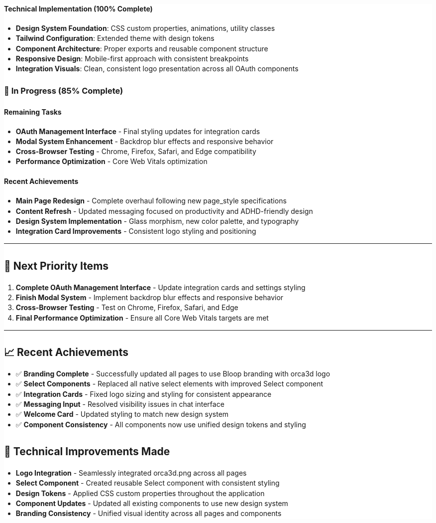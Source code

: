 #### **Technical Implementation (100% Complete)**

- **Design System Foundation**: CSS custom properties, animations, utility classes
- **Tailwind Configuration**: Extended theme with design tokens
- **Component Architecture**: Proper exports and reusable component structure
- **Responsive Design**: Mobile-first approach with consistent breakpoints
- **Integration Visuals**: Clean, consistent logo presentation across all OAuth components

### 🔄 **In Progress (85% Complete)**

#### **Remaining Tasks**

- **OAuth Management Interface** - Final styling updates for integration cards
- **Modal System Enhancement** - Backdrop blur effects and responsive behavior
- **Cross-Browser Testing** - Chrome, Firefox, Safari, and Edge compatibility
- **Performance Optimization** - Core Web Vitals optimization

#### **Recent Achievements**

- **Main Page Redesign** - Complete overhaul following new page_style specifications
- **Content Refresh** - Updated messaging focused on productivity and ADHD-friendly design
- **Design System Implementation** - Glass morphism, new color palette, and typography
- **Integration Card Improvements** - Consistent logo styling and positioning

---

## 🎯 **Next Priority Items**

1. **Complete OAuth Management Interface** - Update integration cards and settings styling
2. **Finish Modal System** - Implement backdrop blur effects and responsive behavior
3. **Cross-Browser Testing** - Test on Chrome, Firefox, Safari, and Edge
4. **Final Performance Optimization** - Ensure all Core Web Vitals targets are met

---

## 📈 **Recent Achievements**

- ✅ **Branding Complete** - Successfully updated all pages to use Bloop branding with orca3d logo
- ✅ **Select Components** - Replaced all native select elements with improved Select component
- ✅ **Integration Cards** - Fixed logo sizing and styling for consistent appearance
- ✅ **Messaging Input** - Resolved visibility issues in chat interface
- ✅ **Welcome Card** - Updated styling to match new design system
- ✅ **Component Consistency** - All components now use unified design tokens and styling

## 🔧 **Technical Improvements Made**

- **Logo Integration** - Seamlessly integrated orca3d.png across all pages
- **Select Component** - Created reusable Select component with consistent styling
- **Design Tokens** - Applied CSS custom properties throughout the application
- **Component Updates** - Updated all existing components to use new design system
- **Branding Consistency** - Unified visual identity across all pages and components
